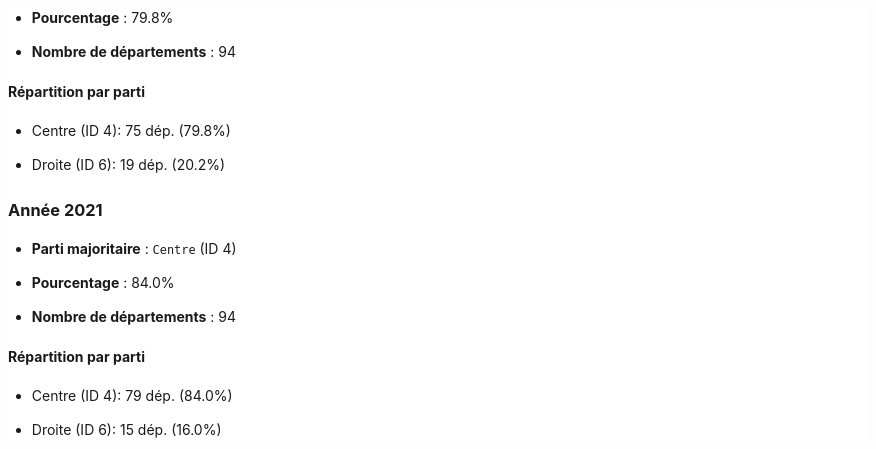 - **Pourcentage** : 79.8%

- **Nombre de départements** : 94


#### Répartition par parti

- Centre (ID 4): 75 dép. (79.8%)

- Droite (ID 6): 19 dép. (20.2%)



### Année 2021

- **Parti majoritaire** : `Centre` (ID 4)

- **Pourcentage** : 84.0%

- **Nombre de départements** : 94


#### Répartition par parti

- Centre (ID 4): 79 dép. (84.0%)

- Droite (ID 6): 15 dép. (16.0%)


